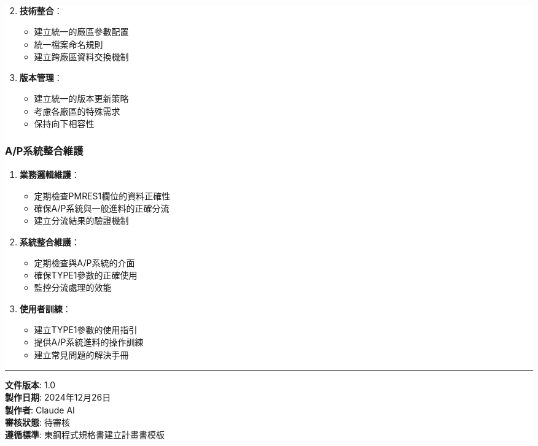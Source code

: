 2. **技術整合**：
   - 建立統一的廠區參數配置
   - 統一檔案命名規則
   - 建立跨廠區資料交換機制

3. **版本管理**：
   - 建立統一的版本更新策略
   - 考慮各廠區的特殊需求
   - 保持向下相容性

### A/P系統整合維護

1. **業務邏輯維護**：
   - 定期檢查PMRES1欄位的資料正確性
   - 確保A/P系統與一般進料的正確分流
   - 建立分流結果的驗證機制

2. **系統整合維護**：
   - 定期檢查與A/P系統的介面
   - 確保TYPE1參數的正確使用
   - 監控分流處理的效能

3. **使用者訓練**：
   - 建立TYPE1參數的使用指引
   - 提供A/P系統進料的操作訓練
   - 建立常見問題的解決手冊

---
**文件版本**: 1.0  
**製作日期**: 2024年12月26日  
**製作者**: Claude AI  
**審核狀態**: 待審核  
**遵循標準**: 東鋼程式規格書建立計畫書模板 